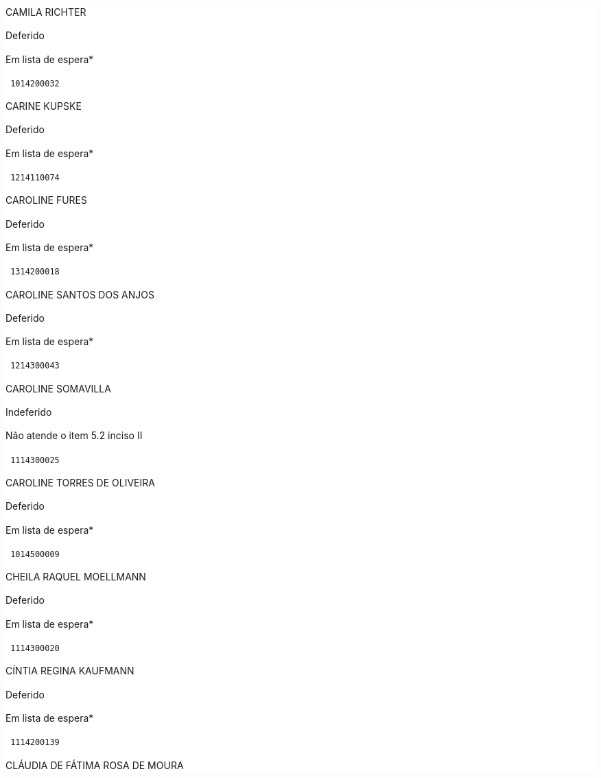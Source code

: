    CAMILA RICHTER

   Deferido

   Em lista de espera*

     1014200032

   CARINE KUPSKE

   Deferido

   Em lista de espera*

     1214110074

   CAROLINE FURES

   Deferido

   Em lista de espera*

     1314200018

   CAROLINE SANTOS DOS ANJOS

   Deferido

   Em lista de espera*

     1214300043

   CAROLINE SOMAVILLA

   Indeferido

   Não atende o item 5.2 inciso II

     1114300025

   CAROLINE TORRES DE OLIVEIRA

   Deferido

   Em lista de espera*

     1014500009

   CHEILA RAQUEL MOELLMANN

   Deferido

   Em lista de espera*

     1114300020

   CÍNTIA REGINA KAUFMANN

   Deferido

   Em lista de espera*

     1114200139

   CLÁUDIA DE FÁTIMA ROSA DE MOURA
